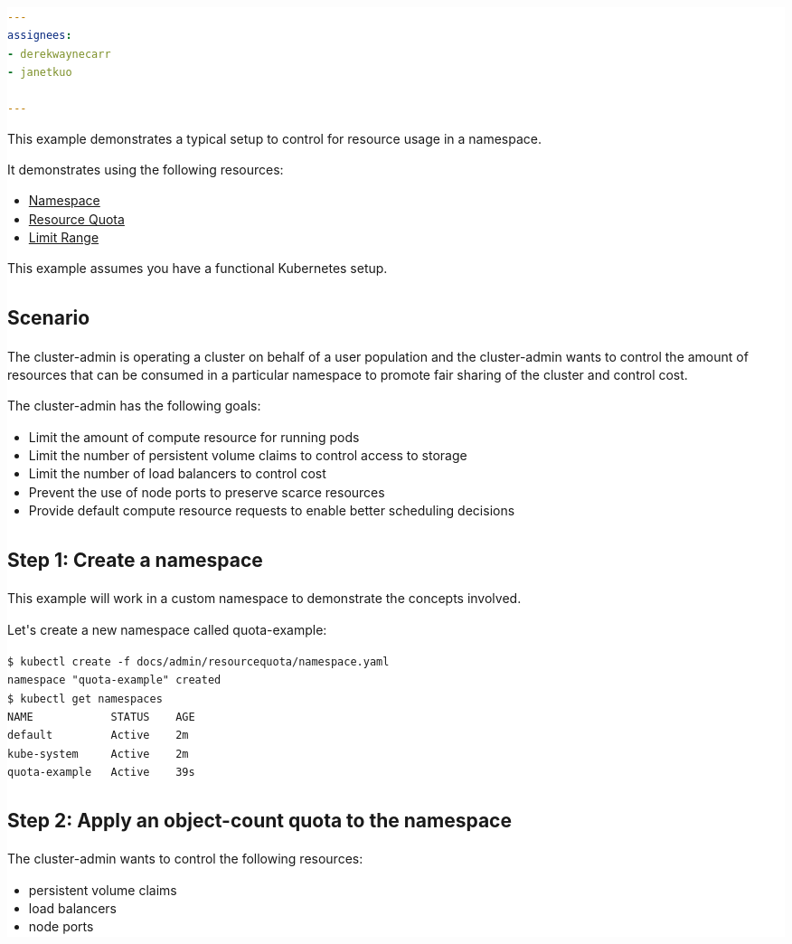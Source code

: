 ```yaml
---
assignees:
- derekwaynecarr
- janetkuo

---
```


This example demonstrates a typical setup to control for resource usage in a namespace.

It demonstrates using the following resources:

* [Namespace](/docs/admin/namespaces)
* [Resource Quota](/docs/admin/resourcequota/)
* [Limit Range](/docs/admin/limitrange/)

This example assumes you have a functional Kubernetes setup.

## Scenario

The cluster-admin is operating a cluster on behalf of a user population and the cluster-admin
wants to control the amount of resources that can be consumed in a particular namespace to promote
fair sharing of the cluster and control cost.

The cluster-admin has the following goals:

* Limit the amount of compute resource for running pods
* Limit the number of persistent volume claims to control access to storage
* Limit the number of load balancers to control cost
* Prevent the use of node ports to preserve scarce resources
* Provide default compute resource requests to enable better scheduling decisions

## Step 1: Create a namespace

This example will work in a custom namespace to demonstrate the concepts involved.

Let's create a new namespace called quota-example:

```shell
$ kubectl create -f docs/admin/resourcequota/namespace.yaml
namespace "quota-example" created
$ kubectl get namespaces
NAME            STATUS    AGE
default         Active    2m
kube-system     Active    2m
quota-example   Active    39s
```

## Step 2: Apply an object-count quota to the namespace

The cluster-admin wants to control the following resources:

* persistent volume claims
* load balancers
* node ports
